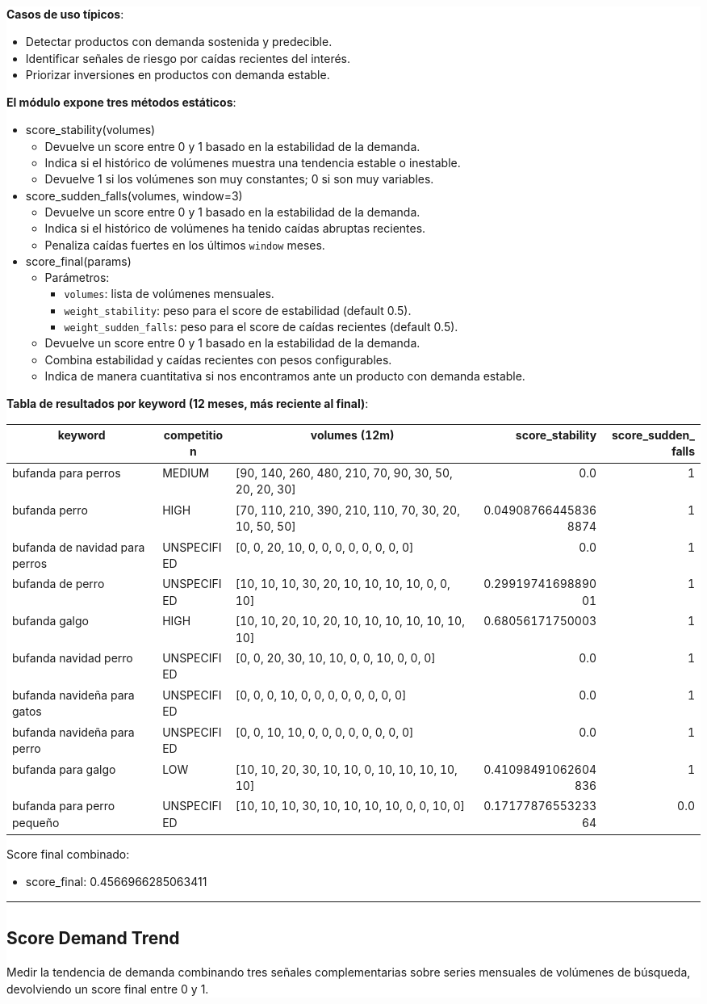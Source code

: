 **Casos de uso típicos**:
- Detectar productos con demanda sostenida y predecible.
- Identificar señales de riesgo por caídas recientes del interés.
- Priorizar inversiones en productos con demanda estable.

**El módulo expone tres métodos estáticos**:
- score_stability(volumes)
    * Devuelve un score entre 0 y 1 basado en la estabilidad de la demanda.
    * Indica si el histórico de volúmenes muestra una tendencia estable o inestable.
    * Devuelve 1 si los volúmenes son muy constantes; 0 si son muy variables.
- score_sudden_falls(volumes, window=3)
    * Devuelve un score entre 0 y 1 basado en la estabilidad de la demanda.
    * Indica si el histórico de volúmenes ha tenido caídas abruptas recientes.
    * Penaliza caídas fuertes en los últimos `window` meses.
- score_final(params)
    * Parámetros:
        - `volumes`: lista de volúmenes mensuales.
        - `weight_stability`: peso para el score de estabilidad (default 0.5).
        - `weight_sudden_falls`: peso para el score de caídas recientes (default 0.5).
    * Devuelve un score entre 0 y 1 basado en la estabilidad de la demanda.
    * Combina estabilidad y caídas recientes con pesos configurables.
    * Indica de manera cuantitativa si nos encontramos ante un producto con demanda estable.

**Tabla de resultados por keyword (12 meses, más reciente al final)**:

| keyword | competition | volumes (12m) | score_stability | score_sudden_falls |
|---|---|---|---:|---:|
| bufanda para perros | MEDIUM | [90, 140, 260, 480, 210, 70, 90, 30, 50, 20, 20, 30] | 0.0 | 1 |
| bufanda perro | HIGH | [70, 110, 210, 390, 210, 110, 70, 30, 20, 10, 50, 50] | 0.049087664458368874 | 1 |
| bufanda de navidad para perros | UNSPECIFIED | [0, 0, 20, 10, 0, 0, 0, 0, 0, 0, 0, 0] | 0.0 | 1 |
| bufanda de perro | UNSPECIFIED | [10, 10, 10, 30, 20, 10, 10, 10, 10, 0, 0, 10] | 0.2991974169889001 | 1 |
| bufanda galgo | HIGH | [10, 10, 20, 10, 20, 10, 10, 10, 10, 10, 10, 10] | 0.68056171750003 | 1 |
| bufanda navidad perro | UNSPECIFIED | [0, 0, 20, 30, 10, 10, 0, 0, 10, 0, 0, 0] | 0.0 | 1 |
| bufanda navideña para gatos | UNSPECIFIED | [0, 0, 0, 10, 0, 0, 0, 0, 0, 0, 0, 0] | 0.0 | 1 |
| bufanda navideña para perro | UNSPECIFIED | [0, 0, 10, 10, 0, 0, 0, 0, 0, 0, 0, 0] | 0.0 | 1 |
| bufanda para galgo | LOW | [10, 10, 20, 30, 10, 10, 0, 10, 10, 10, 10, 10] | 0.41098491062604836 | 1 |
| bufanda para perro pequeño | UNSPECIFIED | [10, 10, 10, 30, 10, 10, 10, 10, 0, 0, 10, 0] | 0.1717787655323364 | 0.0 |

Score final combinado:

- score_final: 0.4566966285063411

---

## Score Demand Trend
Medir la tendencia de demanda combinando tres señales complementarias sobre series mensuales de volúmenes de búsqueda, devolviendo un score final entre 0 y 1.

